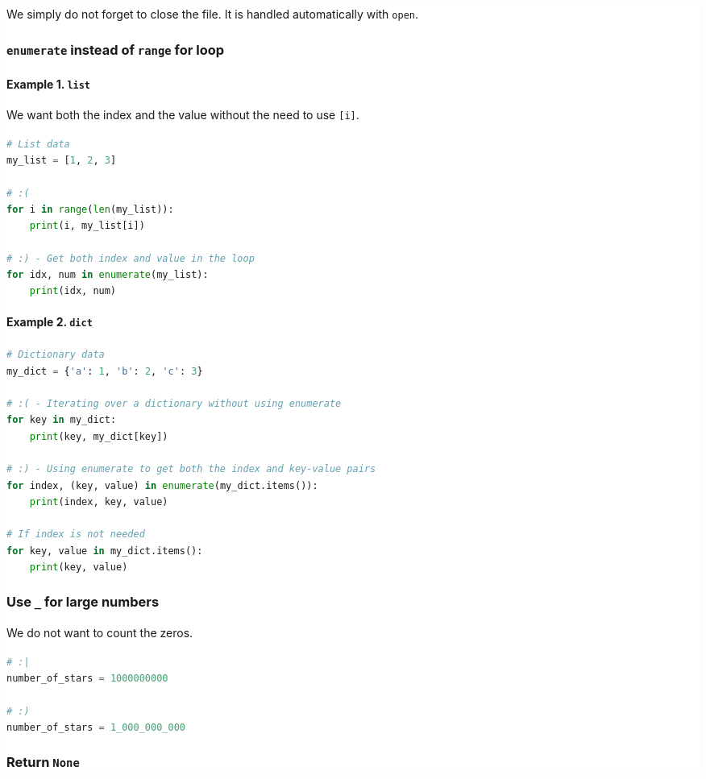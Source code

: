 We simply do not forget to close the file. It is handled automatically with `open`.

### `enumerate` instead of `range` for loop

#### Example 1. `list`

We want both the index and the value without the need to use  `[i]`.

```python
# List data
my_list = [1, 2, 3]

# :( 
for i in range(len(my_list)):
    print(i, my_list[i])

# :) - Get both index and value in the loop
for idx, num in enumerate(my_list):
    print(idx, num)
```

#### Example 2. `dict`

```python
# Dictionary data
my_dict = {'a': 1, 'b': 2, 'c': 3}

# :( - Iterating over a dictionary without using enumerate
for key in my_dict:
    print(key, my_dict[key])

# :) - Using enumerate to get both the index and key-value pairs
for index, (key, value) in enumerate(my_dict.items()):
    print(index, key, value)

# If index is not needed
for key, value in my_dict.items():
    print(key, value)
```

### Use `_` for large numbers

We do not want to count the zeros.

```python
# :|
number_of_stars = 1000000000

# :)
number_of_stars = 1_000_000_000
```

### Return `None`
